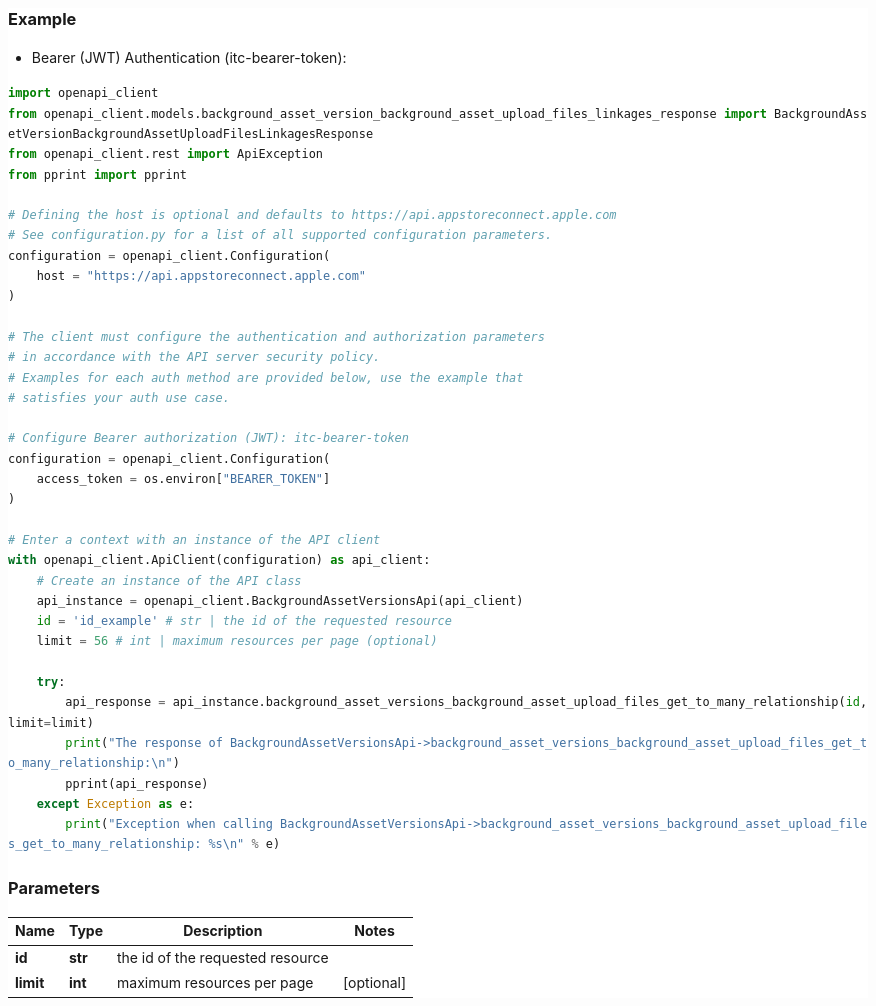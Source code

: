 ### Example

* Bearer (JWT) Authentication (itc-bearer-token):

```python
import openapi_client
from openapi_client.models.background_asset_version_background_asset_upload_files_linkages_response import BackgroundAssetVersionBackgroundAssetUploadFilesLinkagesResponse
from openapi_client.rest import ApiException
from pprint import pprint

# Defining the host is optional and defaults to https://api.appstoreconnect.apple.com
# See configuration.py for a list of all supported configuration parameters.
configuration = openapi_client.Configuration(
    host = "https://api.appstoreconnect.apple.com"
)

# The client must configure the authentication and authorization parameters
# in accordance with the API server security policy.
# Examples for each auth method are provided below, use the example that
# satisfies your auth use case.

# Configure Bearer authorization (JWT): itc-bearer-token
configuration = openapi_client.Configuration(
    access_token = os.environ["BEARER_TOKEN"]
)

# Enter a context with an instance of the API client
with openapi_client.ApiClient(configuration) as api_client:
    # Create an instance of the API class
    api_instance = openapi_client.BackgroundAssetVersionsApi(api_client)
    id = 'id_example' # str | the id of the requested resource
    limit = 56 # int | maximum resources per page (optional)

    try:
        api_response = api_instance.background_asset_versions_background_asset_upload_files_get_to_many_relationship(id, limit=limit)
        print("The response of BackgroundAssetVersionsApi->background_asset_versions_background_asset_upload_files_get_to_many_relationship:\n")
        pprint(api_response)
    except Exception as e:
        print("Exception when calling BackgroundAssetVersionsApi->background_asset_versions_background_asset_upload_files_get_to_many_relationship: %s\n" % e)
```



### Parameters


Name | Type | Description  | Notes
------------- | ------------- | ------------- | -------------
 **id** | **str**| the id of the requested resource | 
 **limit** | **int**| maximum resources per page | [optional] 
